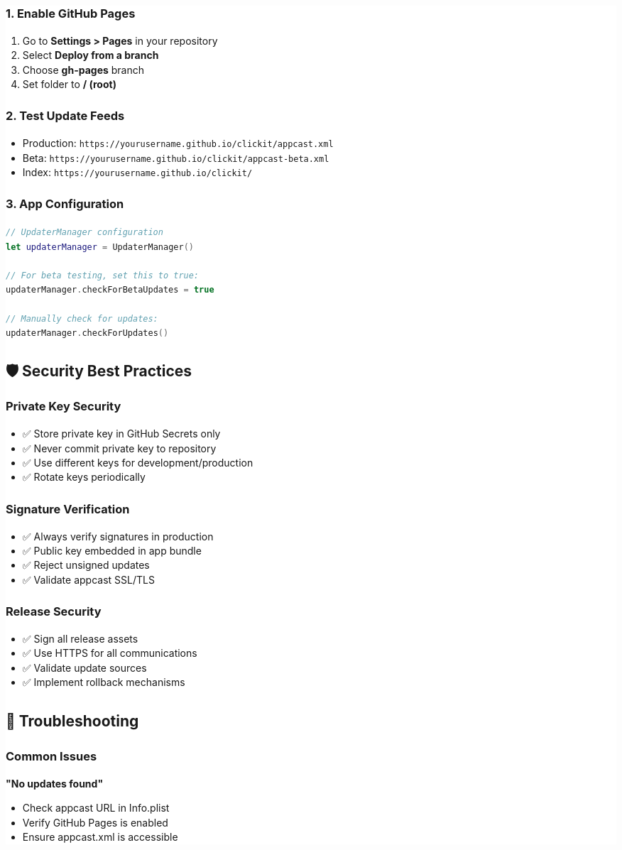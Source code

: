 ### 1. Enable GitHub Pages
1. Go to **Settings > Pages** in your repository
2. Select **Deploy from a branch**
3. Choose **gh-pages** branch
4. Set folder to **/ (root)**

### 2. Test Update Feeds
- Production: `https://yourusername.github.io/clickit/appcast.xml`
- Beta: `https://yourusername.github.io/clickit/appcast-beta.xml`
- Index: `https://yourusername.github.io/clickit/`

### 3. App Configuration
```swift
// UpdaterManager configuration
let updaterManager = UpdaterManager()

// For beta testing, set this to true:
updaterManager.checkForBetaUpdates = true

// Manually check for updates:
updaterManager.checkForUpdates()
```

## 🛡️ Security Best Practices

### Private Key Security
- ✅ Store private key in GitHub Secrets only
- ✅ Never commit private key to repository
- ✅ Use different keys for development/production
- ✅ Rotate keys periodically

### Signature Verification
- ✅ Always verify signatures in production
- ✅ Public key embedded in app bundle
- ✅ Reject unsigned updates
- ✅ Validate appcast SSL/TLS

### Release Security
- ✅ Sign all release assets
- ✅ Use HTTPS for all communications
- ✅ Validate update sources
- ✅ Implement rollback mechanisms

## 🐛 Troubleshooting

### Common Issues

**"No updates found"**
- Check appcast URL in Info.plist
- Verify GitHub Pages is enabled
- Ensure appcast.xml is accessible
